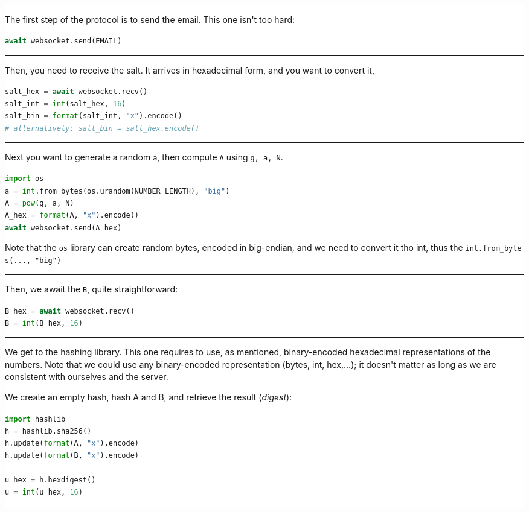 ***

The first step of the protocol is to send the email. This one isn't too hard:
```python
await websocket.send(EMAIL)
```

***

Then, you need to receive the salt. It arrives in hexadecimal form, and you want to convert it,
```python
salt_hex = await websocket.recv()
salt_int = int(salt_hex, 16)
salt_bin = format(salt_int, "x").encode()
# alternatively: salt_bin = salt_hex.encode()
```

***

Next you want to generate a random `a`, then compute `A` using `g, a, N`.
```python
import os
a = int.from_bytes(os.urandom(NUMBER_LENGTH), "big")
A = pow(g, a, N)
A_hex = format(A, "x").encode()
await websocket.send(A_hex)
```
Note that the `os` library can create random bytes, encoded in big-endian, and we need to convert it tho int, thus the `int.from_bytes(..., "big")`

***

Then, we await the `B`, quite straightforward:

```python
B_hex = await websocket.recv()
B = int(B_hex, 16)
```

***

We get to the hashing library. This one requires to use, as mentioned, binary-encoded hexadecimal representations of the numbers. Note that we could use any binary-encoded representation (bytes, int, hex,...); it doesn't matter as long as we are consistent with ourselves and the server.

We create an empty hash, hash A and B, and retrieve the result (_digest_):
```python
import hashlib
h = hashlib.sha256()
h.update(format(A, "x").encode)
h.update(format(B, "x").encode)

u_hex = h.hexdigest()
u = int(u_hex, 16)
```
***
